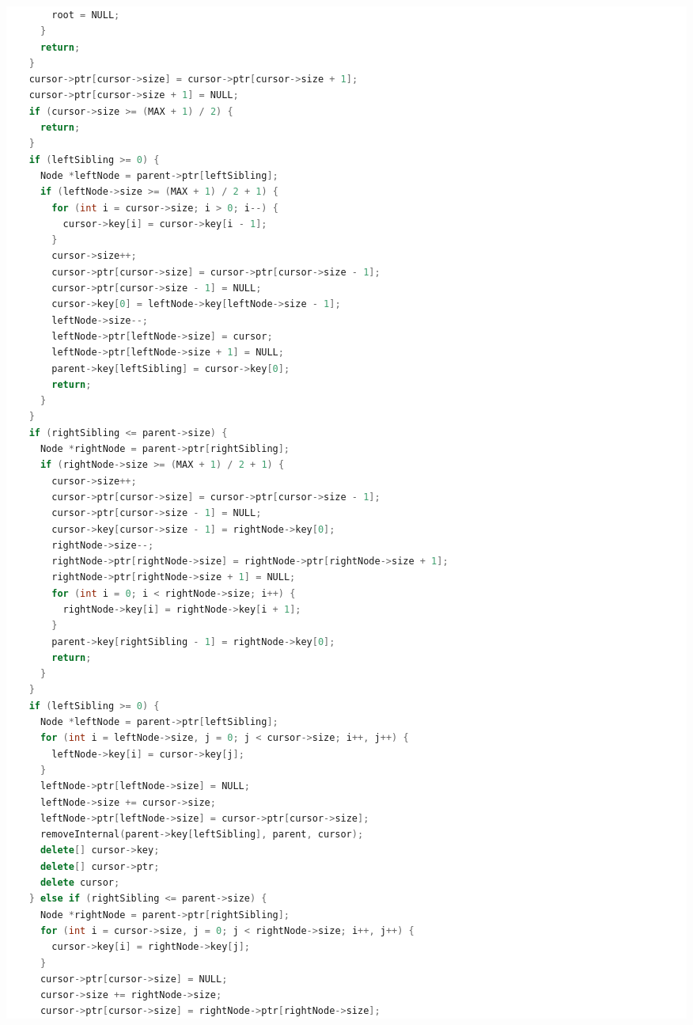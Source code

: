```cpp
        root = NULL;
      }
      return;
    }
    cursor->ptr[cursor->size] = cursor->ptr[cursor->size + 1];
    cursor->ptr[cursor->size + 1] = NULL;
    if (cursor->size >= (MAX + 1) / 2) {
      return;
    }
    if (leftSibling >= 0) {
      Node *leftNode = parent->ptr[leftSibling];
      if (leftNode->size >= (MAX + 1) / 2 + 1) {
        for (int i = cursor->size; i > 0; i--) {
          cursor->key[i] = cursor->key[i - 1];
        }
        cursor->size++;
        cursor->ptr[cursor->size] = cursor->ptr[cursor->size - 1];
        cursor->ptr[cursor->size - 1] = NULL;
        cursor->key[0] = leftNode->key[leftNode->size - 1];
        leftNode->size--;
        leftNode->ptr[leftNode->size] = cursor;
        leftNode->ptr[leftNode->size + 1] = NULL;
        parent->key[leftSibling] = cursor->key[0];
        return;
      }
    }
    if (rightSibling <= parent->size) {
      Node *rightNode = parent->ptr[rightSibling];
      if (rightNode->size >= (MAX + 1) / 2 + 1) {
        cursor->size++;
        cursor->ptr[cursor->size] = cursor->ptr[cursor->size - 1];
        cursor->ptr[cursor->size - 1] = NULL;
        cursor->key[cursor->size - 1] = rightNode->key[0];
        rightNode->size--;
        rightNode->ptr[rightNode->size] = rightNode->ptr[rightNode->size + 1];
        rightNode->ptr[rightNode->size + 1] = NULL;
        for (int i = 0; i < rightNode->size; i++) {
          rightNode->key[i] = rightNode->key[i + 1];
        }
        parent->key[rightSibling - 1] = rightNode->key[0];
        return;
      }
    }
    if (leftSibling >= 0) {
      Node *leftNode = parent->ptr[leftSibling];
      for (int i = leftNode->size, j = 0; j < cursor->size; i++, j++) {
        leftNode->key[i] = cursor->key[j];
      }
      leftNode->ptr[leftNode->size] = NULL;
      leftNode->size += cursor->size;
      leftNode->ptr[leftNode->size] = cursor->ptr[cursor->size];
      removeInternal(parent->key[leftSibling], parent, cursor);
      delete[] cursor->key;
      delete[] cursor->ptr;
      delete cursor;
    } else if (rightSibling <= parent->size) {
      Node *rightNode = parent->ptr[rightSibling];
      for (int i = cursor->size, j = 0; j < rightNode->size; i++, j++) {
        cursor->key[i] = rightNode->key[j];
      }
      cursor->ptr[cursor->size] = NULL;
      cursor->size += rightNode->size;
      cursor->ptr[cursor->size] = rightNode->ptr[rightNode->size];
```